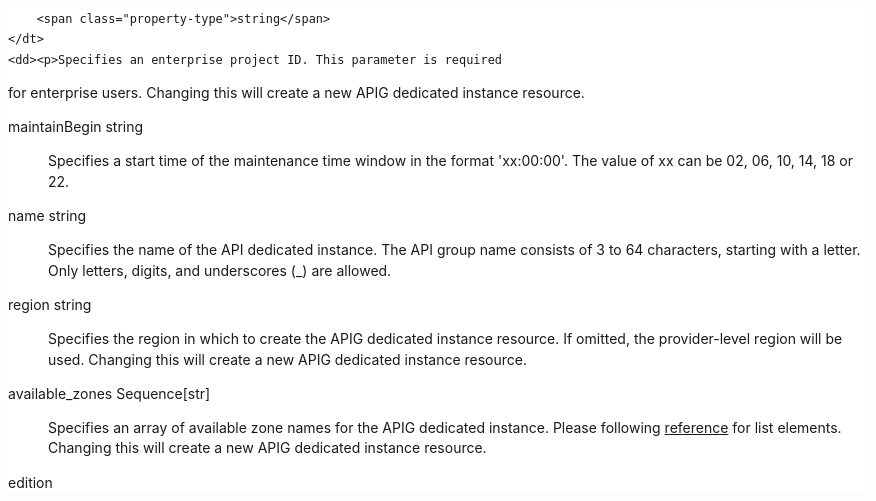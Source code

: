         <span class="property-type">string</span>
    </dt>
    <dd><p>Specifies an enterprise project ID. This parameter is required
for enterprise users. Changing this will create a new APIG dedicated instance resource.</p>
</dd><dt class="property-optional"
            title="Optional">
        <span id="maintainbegin_nodejs">
<a data-swiftype-name="resource-property" data-swiftype-type="text" href="#maintainbegin_nodejs" style="color: inherit; text-decoration: inherit;">maintain<wbr>Begin</a>
</span>
        <span class="property-indicator"></span>
        <span class="property-type">string</span>
    </dt>
    <dd><p>Specifies a start time of the maintenance time window in the format 'xx:00:00'.
The value of xx can be 02, 06, 10, 14, 18 or 22.</p>
</dd><dt class="property-optional"
            title="Optional">
        <span id="name_nodejs">
<a data-swiftype-name="resource-property" data-swiftype-type="text" href="#name_nodejs" style="color: inherit; text-decoration: inherit;">name</a>
</span>
        <span class="property-indicator"></span>
        <span class="property-type">string</span>
    </dt>
    <dd><p>Specifies the name of the API dedicated instance. The API group name consists of 3 to 64
characters, starting with a letter. Only letters, digits, and underscores (_) are allowed.</p>
</dd><dt class="property-optional property-replacement"
            title="Optional">
        <span id="region_nodejs">
<a data-swiftype-name="resource-property" data-swiftype-type="text" href="#region_nodejs" style="color: inherit; text-decoration: inherit;">region</a>
</span>
        <span class="property-indicator"></span>
        <span class="property-type">string</span>
    </dt>
    <dd><p>Specifies the region in which to create the APIG dedicated instance resource.
If omitted, the provider-level region will be used. Changing this will create a new APIG dedicated instance resource.</p>
</dd></dl>
</pulumi-choosable>
</div>

<div>
<pulumi-choosable type="language" values="python">
<dl class="resources-properties"><dt class="property-required"
            title="Required">
        <span id="available_zones_python">
<a data-swiftype-name="resource-property" data-swiftype-type="text" href="#available_zones_python" style="color: inherit; text-decoration: inherit;">available_<wbr>zones</a>
</span>
        <span class="property-indicator"></span>
        <span class="property-type">Sequence[str]</span>
    </dt>
    <dd><p>Specifies an array of available zone names for the APIG dedicated
instance. Please following <a href="https://developer.huaweicloud.com/intl/en-us/endpoint?APIG">reference</a> for list elements.
Changing this will create a new APIG dedicated instance resource.</p>
</dd><dt class="property-required property-replacement"
            title="Required">
        <span id="edition_python">
<a data-swiftype-name="resource-property" data-swiftype-type="text" href="#edition_python" style="color: inherit; text-decoration: inherit;">edition</a>
</span>
        <span class="property-indicator"></span>